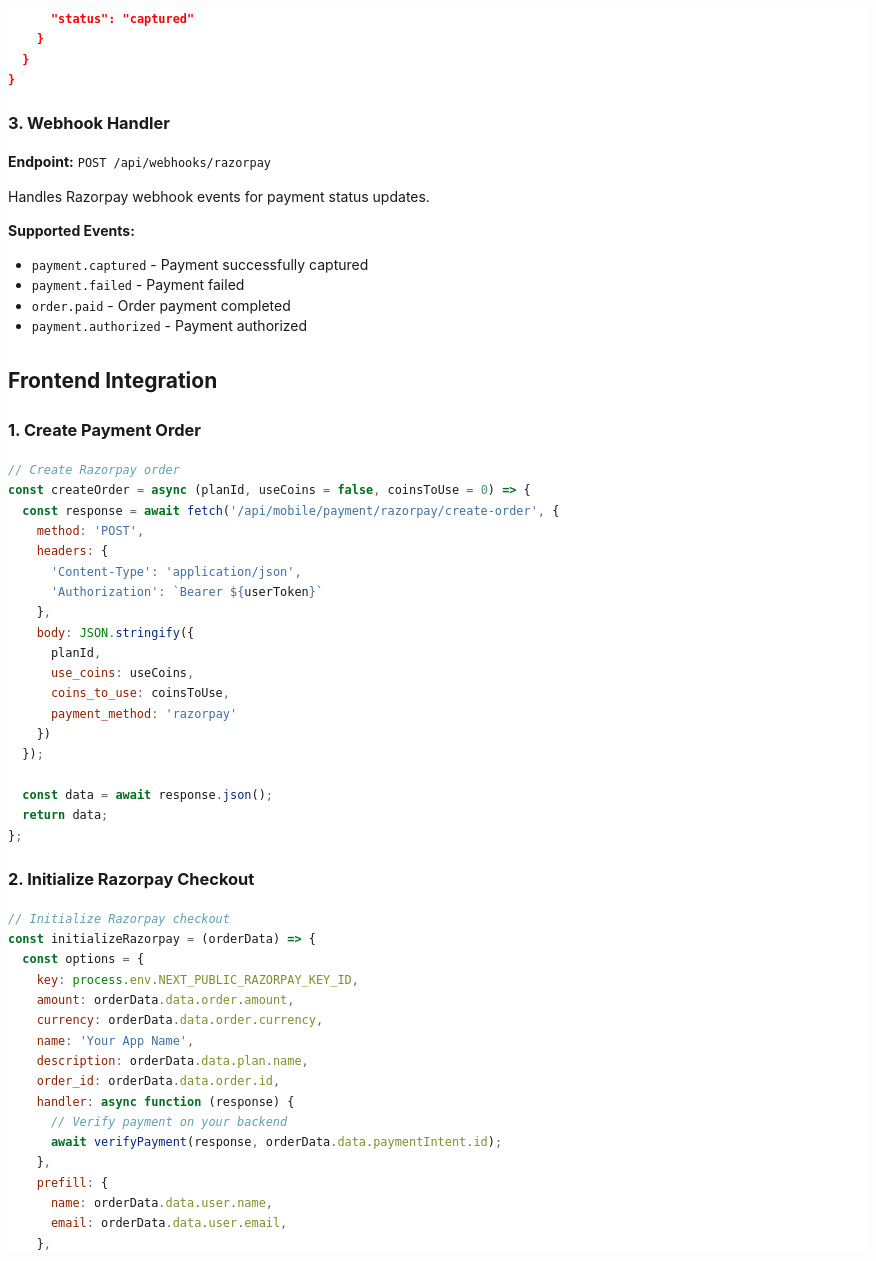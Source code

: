 ```json
      "status": "captured"
    }
  }
}
```

### 3. Webhook Handler

**Endpoint:** `POST /api/webhooks/razorpay`

Handles Razorpay webhook events for payment status updates.

**Supported Events:**
- `payment.captured` - Payment successfully captured
- `payment.failed` - Payment failed
- `order.paid` - Order payment completed
- `payment.authorized` - Payment authorized

## Frontend Integration

### 1. Create Payment Order

```javascript
// Create Razorpay order
const createOrder = async (planId, useCoins = false, coinsToUse = 0) => {
  const response = await fetch('/api/mobile/payment/razorpay/create-order', {
    method: 'POST',
    headers: {
      'Content-Type': 'application/json',
      'Authorization': `Bearer ${userToken}`
    },
    body: JSON.stringify({
      planId,
      use_coins: useCoins,
      coins_to_use: coinsToUse,
      payment_method: 'razorpay'
    })
  });

  const data = await response.json();
  return data;
};
```

### 2. Initialize Razorpay Checkout

```javascript
// Initialize Razorpay checkout
const initializeRazorpay = (orderData) => {
  const options = {
    key: process.env.NEXT_PUBLIC_RAZORPAY_KEY_ID,
    amount: orderData.data.order.amount,
    currency: orderData.data.order.currency,
    name: 'Your App Name',
    description: orderData.data.plan.name,
    order_id: orderData.data.order.id,
    handler: async function (response) {
      // Verify payment on your backend
      await verifyPayment(response, orderData.data.paymentIntent.id);
    },
    prefill: {
      name: orderData.data.user.name,
      email: orderData.data.user.email,
    },
```